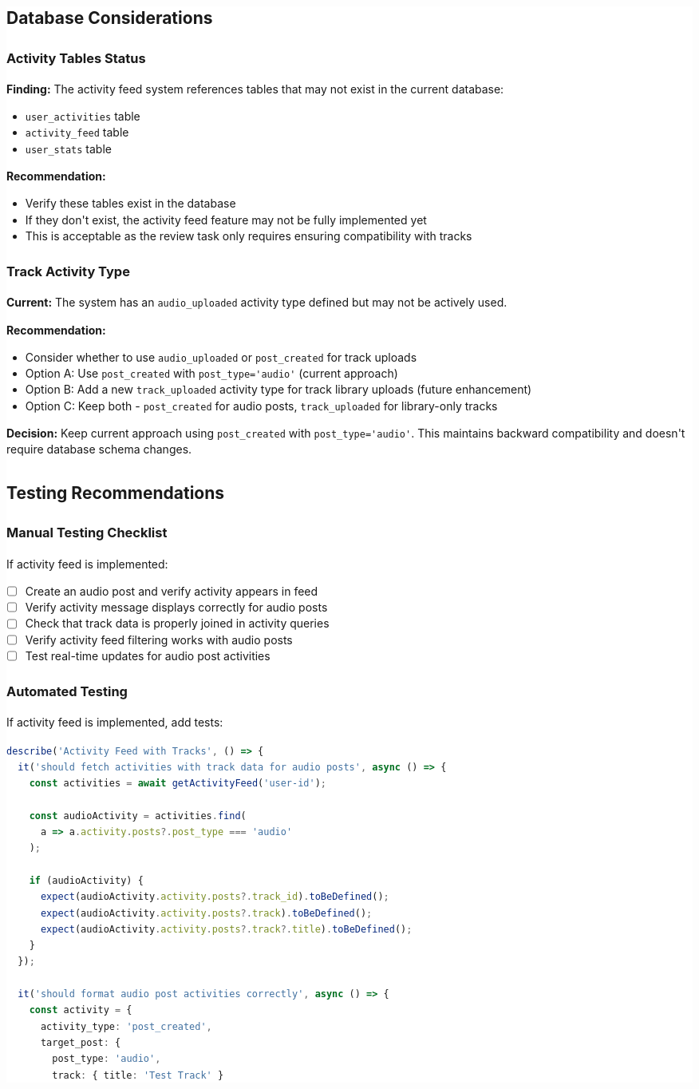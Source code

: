 ## Database Considerations

### Activity Tables Status

**Finding:** The activity feed system references tables that may not exist in the current database:
- `user_activities` table
- `activity_feed` table
- `user_stats` table

**Recommendation:**
- Verify these tables exist in the database
- If they don't exist, the activity feed feature may not be fully implemented yet
- This is acceptable as the review task only requires ensuring compatibility with tracks

### Track Activity Type

**Current:** The system has an `audio_uploaded` activity type defined but may not be actively used.

**Recommendation:**
- Consider whether to use `audio_uploaded` or `post_created` for track uploads
- Option A: Use `post_created` with `post_type='audio'` (current approach)
- Option B: Add a new `track_uploaded` activity type for track library uploads (future enhancement)
- Option C: Keep both - `post_created` for audio posts, `track_uploaded` for library-only tracks

**Decision:** Keep current approach using `post_created` with `post_type='audio'`. This maintains backward compatibility and doesn't require database schema changes.

## Testing Recommendations

### Manual Testing Checklist

If activity feed is implemented:

- [ ] Create an audio post and verify activity appears in feed
- [ ] Verify activity message displays correctly for audio posts
- [ ] Check that track data is properly joined in activity queries
- [ ] Verify activity feed filtering works with audio posts
- [ ] Test real-time updates for audio post activities

### Automated Testing

If activity feed is implemented, add tests:

```typescript
describe('Activity Feed with Tracks', () => {
  it('should fetch activities with track data for audio posts', async () => {
    const activities = await getActivityFeed('user-id');
    
    const audioActivity = activities.find(
      a => a.activity.posts?.post_type === 'audio'
    );
    
    if (audioActivity) {
      expect(audioActivity.activity.posts?.track_id).toBeDefined();
      expect(audioActivity.activity.posts?.track).toBeDefined();
      expect(audioActivity.activity.posts?.track?.title).toBeDefined();
    }
  });

  it('should format audio post activities correctly', async () => {
    const activity = {
      activity_type: 'post_created',
      target_post: {
        post_type: 'audio',
        track: { title: 'Test Track' }
```